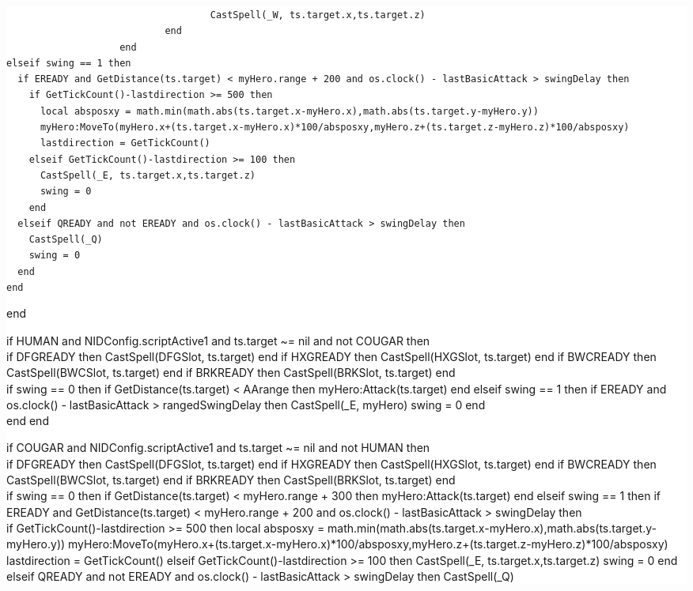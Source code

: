                                         CastSpell(_W, ts.target.x,ts.target.z)
                                end                            
                        end      
    elseif swing == 1 then
      if EREADY and GetDistance(ts.target) < myHero.range + 200 and os.clock() - lastBasicAttack > swingDelay then                             
        if GetTickCount()-lastdirection >= 500 then
          local absposxy = math.min(math.abs(ts.target.x-myHero.x),math.abs(ts.target.y-myHero.y))
          myHero:MoveTo(myHero.x+(ts.target.x-myHero.x)*100/absposxy,myHero.z+(ts.target.z-myHero.z)*100/absposxy)
          lastdirection = GetTickCount()
        elseif GetTickCount()-lastdirection >= 100 then
          CastSpell(_E, ts.target.x,ts.target.z)
          swing = 0
        end
      elseif QREADY and not EREADY and os.clock() - lastBasicAttack > swingDelay then
        CastSpell(_Q)
        swing = 0                      
      end
    end
  end
 
 
 
  if HUMAN and NIDConfig.scriptActive1 and ts.target ~= nil and not COUGAR then                
                if DFGREADY then CastSpell(DFGSlot, ts.target) end
                if HXGREADY then CastSpell(HXGSlot, ts.target) end
                if BWCREADY then CastSpell(BWCSlot, ts.target) end
                if BRKREADY then CastSpell(BRKSlot, ts.target) end             
                if swing == 0  then
                        if GetDistance(ts.target) < AArange then
        myHero:Attack(ts.target)
      end
    elseif swing == 1 then
      if EREADY and os.clock() - lastBasicAttack > rangedSwingDelay then
                                CastSpell(_E, myHero)
                                swing = 0
                        end                
    end
  end
 
 
 
  if COUGAR and NIDConfig.scriptActive1 and ts.target ~= nil and not HUMAN then        
                if DFGREADY then CastSpell(DFGSlot, ts.target) end
                if HXGREADY then CastSpell(HXGSlot, ts.target) end
                if BWCREADY then CastSpell(BWCSlot, ts.target) end
                if BRKREADY then CastSpell(BRKSlot, ts.target) end             
    if swing == 0 then
      if GetDistance(ts.target) < myHero.range + 300 then
        myHero:Attack(ts.target)
      end
    elseif swing == 1 then
      if EREADY and GetDistance(ts.target) < myHero.range + 200 and os.clock() - lastBasicAttack > swingDelay then                     
        if GetTickCount()-lastdirection >= 500 then
          local absposxy = math.min(math.abs(ts.target.x-myHero.x),math.abs(ts.target.y-myHero.y))
          myHero:MoveTo(myHero.x+(ts.target.x-myHero.x)*100/absposxy,myHero.z+(ts.target.z-myHero.z)*100/absposxy)
          lastdirection = GetTickCount()
        elseif GetTickCount()-lastdirection >= 100 then
          CastSpell(_E, ts.target.x,ts.target.z)
          swing = 0
        end    
      elseif QREADY and not EREADY and os.clock() - lastBasicAttack > swingDelay then
        CastSpell(_Q)